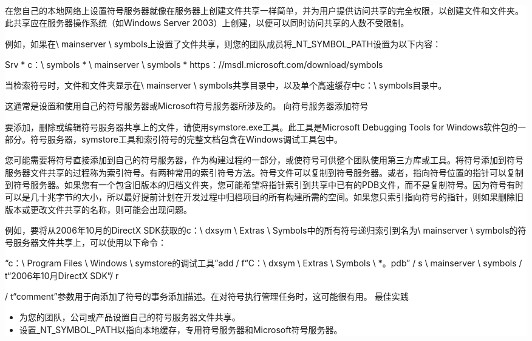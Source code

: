 在您自己的本地网络上设置符号服务器就像在服务器上创建文件共享一样简单，并为用户提供访问共享的完全权限，以创建文件和文件夹。此共享应在服务器操作系统（如Windows Server 2003）上创建，以便可以同时访问共享的人数不受限制。

例如，如果在\\ mainserver \ symbols上设置了文件共享，则您的团队成员将_NT_SYMBOL_PATH设置为以下内容：

Srv * c：\ symbols * \\ mainserver \ symbols * https：//msdl.microsoft.com/download/symbols

当检索符号时，文件和文件夹显示在\\ mainserver \ symbols共享目录中，以及单个高速缓存中c：\ symbols目录中。

这通常是设置和使用自己的符号服务器或Microsoft符号服务器所涉及的。
向符号服务器添加符号

要添加，删除或编辑符号服务器共享上的文件，请使用symstore.exe工具。此工具是Microsoft Debugging Tools for Windows软件包的一部分。符号服务器，symstore工具和索引符号的完整文档包含在Windows调试工具包中。

您可能需要将符号直接添加到自己的符号服务器，作为构建过程的一部分，或使符号可供整个团队使用第三方库或工具。将符号添加到符号服务器文件共享的过程称为索引符号。有两种常用的索引符号方法。符号文件可以复制到符号服务器。或者，指向符号位置的指针可以复制到符号服务器。如果您有一个包含旧版本的归档文件夹，您可能希望将指针索引到共享中已有的PDB文件，而不是复制符号。因为符号有时可以是几十兆字节的大小，所以最好提前计划在开发过程中归档项目的所有构建所需的空间。如果您只索引指向符号的指针，则如果删除旧版本或更改文件共享的名称，则可能会出现问题。

例如，要将从2006年10月的DirectX SDK获取的c：\ dxsym \ Extras \ Symbols中的所有符号递归索引到名为\\ mainserver \ symbols的符号服务器文件共享上，可以使用以下命令：

“c：\ Program Files \ Windows \ symstore的调试工具”add / f“C：\ dxsym \ Extras \ Symbols \ *。pdb”
/ s \\ mainserver \ symbols / t“2006年10月DirectX SDK”/ r

/ t“comment”参数用于向添加了符号的事务添加描述。在对符号执行管理任务时，这可能很有用。
最佳实践

*   为您的团队，公司或产品设置自己的符号服务器文件共享。
*   设置_NT_SYMBOL_PATH以指向本地缓存，专用符号服务器和Microsoft符号服务器。